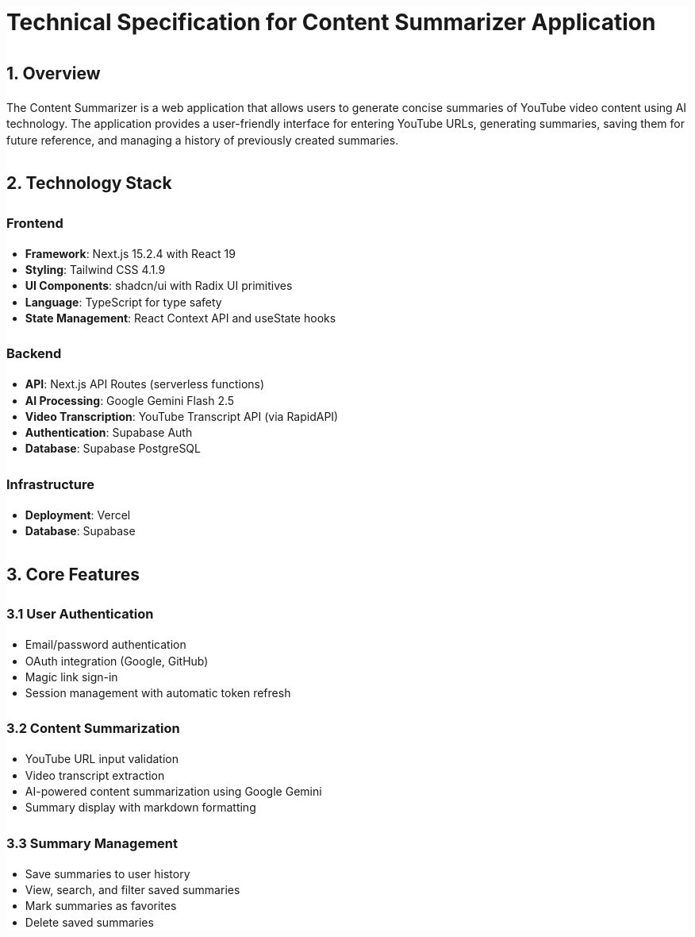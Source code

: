 # Technical Specification for Content Summarizer Application

## 1. Overview

The Content Summarizer is a web application that allows users to generate concise summaries of YouTube video content using AI technology. The application provides a user-friendly interface for entering YouTube URLs, generating summaries, saving them for future reference, and managing a history of previously created summaries.

## 2. Technology Stack

### Frontend
- **Framework**: Next.js 15.2.4 with React 19
- **Styling**: Tailwind CSS 4.1.9
- **UI Components**: shadcn/ui with Radix UI primitives
- **Language**: TypeScript for type safety
- **State Management**: React Context API and useState hooks

### Backend
- **API**: Next.js API Routes (serverless functions)
- **AI Processing**: Google Gemini Flash 2.5
- **Video Transcription**: YouTube Transcript API (via RapidAPI)
- **Authentication**: Supabase Auth
- **Database**: Supabase PostgreSQL

### Infrastructure
- **Deployment**: Vercel
- **Database**: Supabase

## 3. Core Features

### 3.1 User Authentication
- Email/password authentication
- OAuth integration (Google, GitHub)
- Magic link sign-in
- Session management with automatic token refresh

### 3.2 Content Summarization
- YouTube URL input validation
- Video transcript extraction
- AI-powered content summarization using Google Gemini
- Summary display with markdown formatting

### 3.3 Summary Management
- Save summaries to user history
- View, search, and filter saved summaries
- Mark summaries as favorites
- Delete saved summaries
